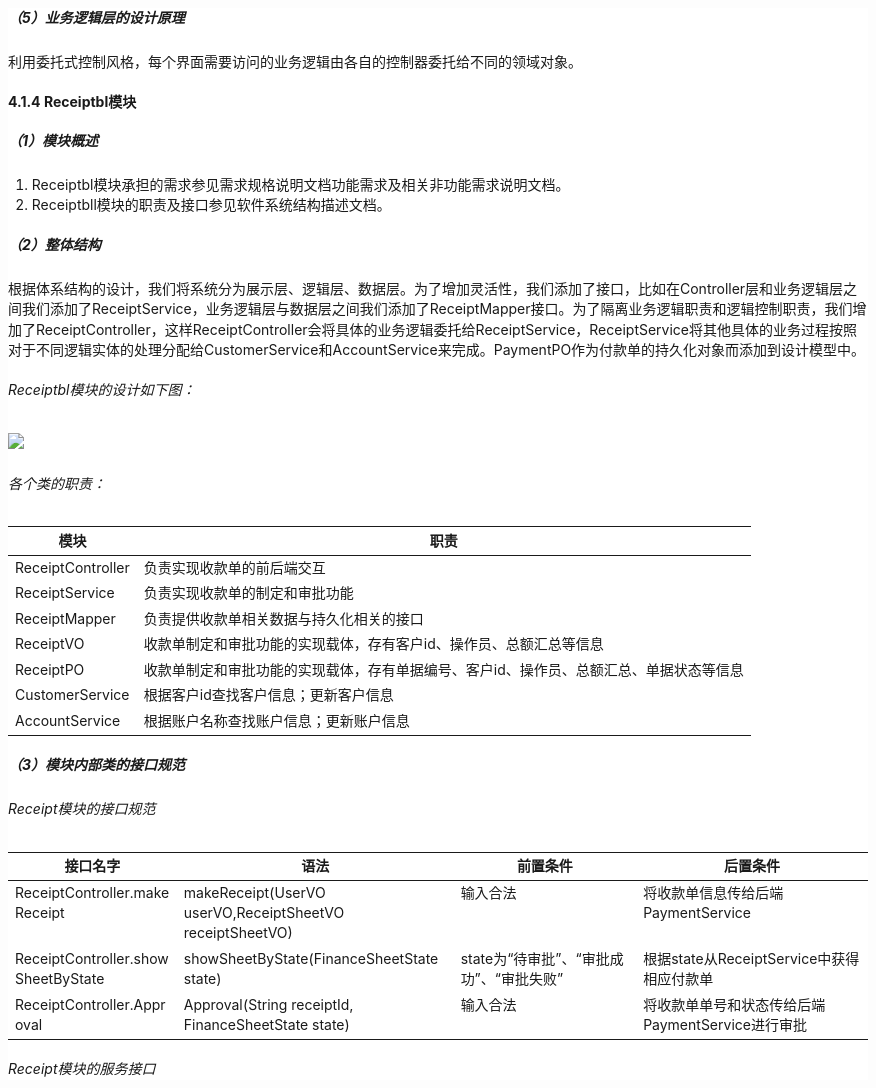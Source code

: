 ##### （5）业务逻辑层的设计原理

利用委托式控制风格，每个界面需要访问的业务逻辑由各自的控制器委托给不同的领域对象。





#### 4.1.4 Receiptbl模块

##### （1）模块概述

1. Receiptbl模块承担的需求参见需求规格说明文档功能需求及相关非功能需求说明文档。
2. Receiptbll模块的职责及接口参见软件系统结构描述文档。

##### （2）整体结构

根据体系结构的设计，我们将系统分为展示层、逻辑层、数据层。为了增加灵活性，我们添加了接口，比如在Controller层和业务逻辑层之间我们添加了ReceiptService，业务逻辑层与数据层之间我们添加了ReceiptMapper接口。为了隔离业务逻辑职责和逻辑控制职责，我们增加了ReceiptController，这样ReceiptController会将具体的业务逻辑委托给ReceiptService，ReceiptService将其他具体的业务过程按照对于不同逻辑实体的处理分配给CustomerService和AccountService来完成。PaymentPO作为付款单的持久化对象而添加到设计模型中。

###### Receiptbl模块的设计如下图：

![](详细设计文档图片\201250056-receipt.png)

###### 各个类的职责：

| 模块              | 职责                                                         |
| ----------------- | ------------------------------------------------------------ |
| ReceiptController | 负责实现收款单的前后端交互                                   |
| ReceiptService    | 负责实现收款单的制定和审批功能                               |
| ReceiptMapper     | 负责提供收款单相关数据与持久化相关的接口                     |
| ReceiptVO         | 收款单制定和审批功能的实现载体，存有客户id、操作员、总额汇总等信息 |
| ReceiptPO         | 收款单制定和审批功能的实现载体，存有单据编号、客户id、操作员、总额汇总、单据状态等信息 |
| CustomerService   | 根据客户id查找客户信息；更新客户信息                         |
| AccountService    | 根据账户名称查找账户信息；更新账户信息                       |

##### （3）模块内部类的接口规范

###### Receipt模块的接口规范

| 接口名字                           | 语法                                                         | 前置条件                                | 后置条件                                         |
| ---------------------------------- | ------------------------------------------------------------ | --------------------------------------- | ------------------------------------------------ |
| ReceiptController.makeReceipt      | makeReceipt(UserVO userVO,ReceiptSheetVO receiptSheetVO)     | 输入合法                                | 将收款单信息传给后端PaymentService               |
| ReceiptController.showSheetByState | showSheetByState(FinanceSheetState state)                    | state为“待审批”、“审批成功”、“审批失败” | 根据state从ReceiptService中获得相应付款单        |
| ReceiptController.Approval         | Approval(String receiptId,                          FinanceSheetState state) | 输入合法                                | 将收款单单号和状态传给后端PaymentService进行审批 |

###### Receipt模块的服务接口
